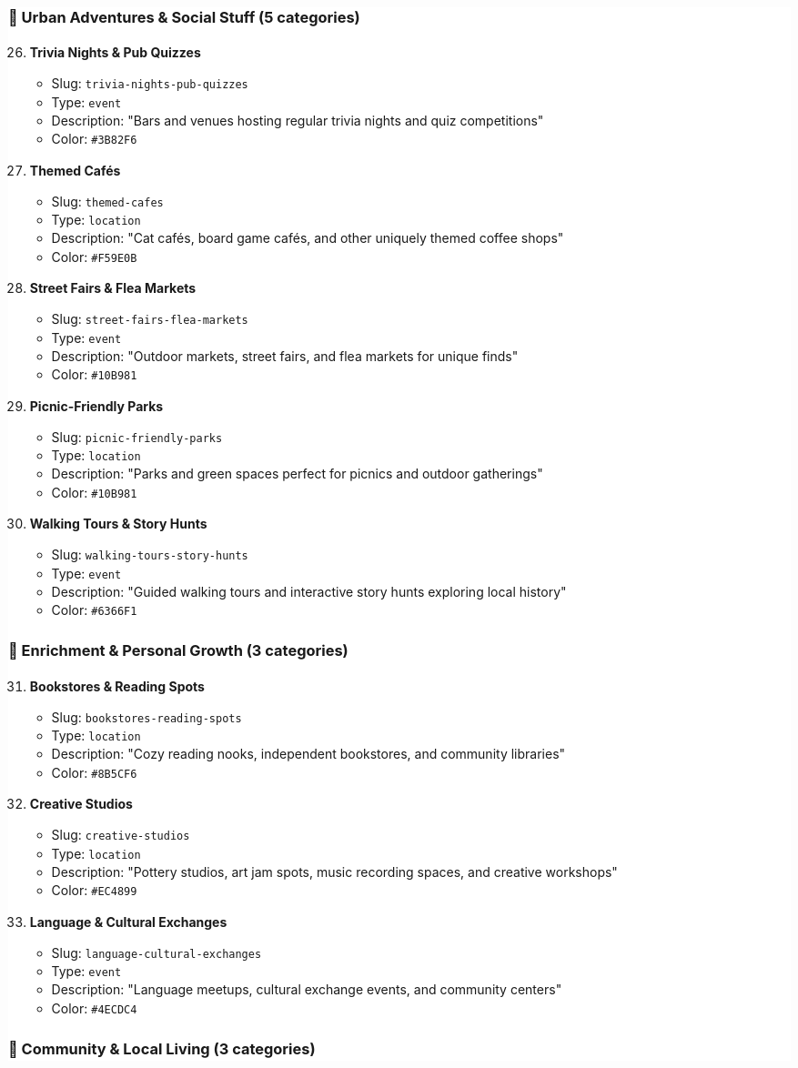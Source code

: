 ### 🎒 Urban Adventures & Social Stuff (5 categories)

26. **Trivia Nights & Pub Quizzes**
    - Slug: `trivia-nights-pub-quizzes`
    - Type: `event`
    - Description: "Bars and venues hosting regular trivia nights and quiz competitions"
    - Color: `#3B82F6`

27. **Themed Cafés**
    - Slug: `themed-cafes`
    - Type: `location`
    - Description: "Cat cafés, board game cafés, and other uniquely themed coffee shops"
    - Color: `#F59E0B`

28. **Street Fairs & Flea Markets**
    - Slug: `street-fairs-flea-markets`
    - Type: `event`
    - Description: "Outdoor markets, street fairs, and flea markets for unique finds"
    - Color: `#10B981`

29. **Picnic-Friendly Parks**
    - Slug: `picnic-friendly-parks`
    - Type: `location`
    - Description: "Parks and green spaces perfect for picnics and outdoor gatherings"
    - Color: `#10B981`

30. **Walking Tours & Story Hunts**
    - Slug: `walking-tours-story-hunts`
    - Type: `event`
    - Description: "Guided walking tours and interactive story hunts exploring local history"
    - Color: `#6366F1`

### 🧠 Enrichment & Personal Growth (3 categories)

31. **Bookstores & Reading Spots**
    - Slug: `bookstores-reading-spots`
    - Type: `location`
    - Description: "Cozy reading nooks, independent bookstores, and community libraries"
    - Color: `#8B5CF6`

32. **Creative Studios**
    - Slug: `creative-studios`
    - Type: `location`
    - Description: "Pottery studios, art jam spots, music recording spaces, and creative workshops"
    - Color: `#EC4899`

33. **Language & Cultural Exchanges**
    - Slug: `language-cultural-exchanges`
    - Type: `event`
    - Description: "Language meetups, cultural exchange events, and community centers"
    - Color: `#4ECDC4`

### 🏡 Community & Local Living (3 categories)
